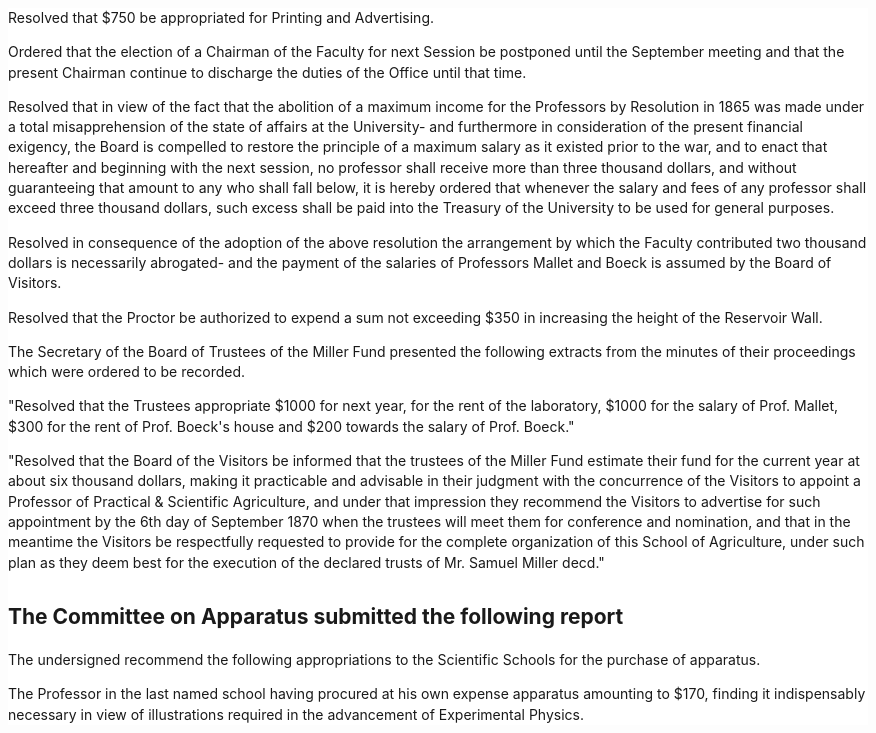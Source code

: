 Resolved that $750 be appropriated for Printing and Advertising.

Ordered that the election of a Chairman of the Faculty for next Session be postponed until the September meeting and that the present Chairman continue to discharge the duties of the Office until that time.

Resolved that in view of the fact that the abolition of a maximum income for the Professors by Resolution in 1865 was made under a total misapprehension of the state of affairs at the University- and furthermore in consideration of the present financial exigency, the Board is compelled to restore the principle of a maximum salary as it existed prior to the war, and to enact that hereafter and beginning with the next session, no professor shall receive more than three thousand dollars, and without guaranteeing that amount to any who shall fall below, it is hereby ordered that whenever the salary and fees of any professor shall exceed three thousand dollars, such excess shall be paid into the Treasury of the University to be used for general purposes.

Resolved in consequence of the adoption of the above resolution the arrangement by which the Faculty contributed two thousand dollars is necessarily abrogated- and the payment of the salaries of Professors Mallet and Boeck is assumed by the Board of Visitors.

Resolved that the Proctor be authorized to expend a sum not exceeding $350 in increasing the height of the Reservoir Wall.

The Secretary of the Board of Trustees of the Miller Fund presented the following extracts from the minutes of their proceedings which were ordered to be recorded.

"Resolved that the Trustees appropriate $1000 for next year, for the rent of the laboratory, $1000 for the salary of Prof. Mallet, $300 for the rent of Prof. Boeck's house and $200 towards the salary of Prof. Boeck."

"Resolved that the Board of the Visitors be informed that the trustees of the Miller Fund estimate their fund for the current year at about six thousand dollars, making it practicable and advisable in their judgment with the concurrence of the Visitors to appoint a Professor of Practical & Scientific Agriculture, and under that impression they recommend the Visitors to advertise for such appointment by the 6th day of September 1870 when the trustees will meet them for conference and nomination, and that in the meantime the Visitors be respectfully requested to provide for the complete organization of this School of Agriculture, under such plan as they deem best for the execution of the declared trusts of Mr. Samuel Miller decd."

## The Committee on Apparatus submitted the following report

The undersigned recommend the following appropriations to the Scientific Schools for the purchase of apparatus.

The Professor in the last named school having procured at his own expense apparatus amounting to $170, finding it indispensably necessary in view of illustrations required in the advancement of Experimental Physics.
